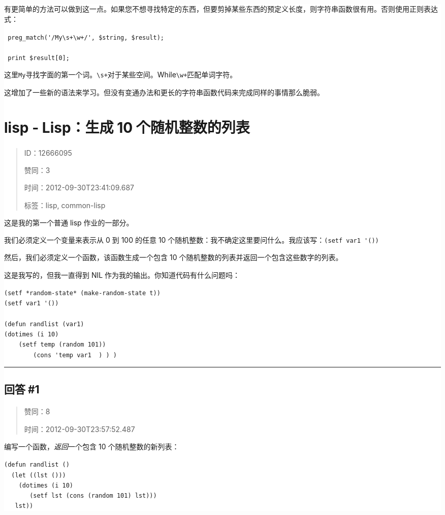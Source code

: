 有更简单的方法可以做到这一点。如果您不想寻找特定的东西，但要剪掉某些东西的预定义长度，则字符串函数很有用。否则使用正则表达式：

```
 preg_match('/My\s+\w+/', $string, $result);

 print $result[0]; 
```

这里`My`寻找字面的第一个词。`\s+`对于某些空间。While`\w+`匹配单词字符。

这增加了一些新的语法来学习。但没有变通办法和更长的字符串函数代码来完成同样的事情那么脆弱。

# lisp - Lisp：生成 10 个随机整数的列表

> ID：12666095
> 
> 赞同：3
> 
> 时间：2012-09-30T23:41:09.687
> 
> 标签：lisp, common-lisp

这是我的第一个普通 lisp 作业的一部分。

我们必须定义一个变量来表示从 0 到 100 的任意 10 个随机整数：我不确定这里要问什么。我应该写：`(setf var1 '())`

然后，我们必须定义一个函数，该函数生成一个包含 10 个随机整数的列表并返回一个包含这些数字的列表。

这是我写的，但我一直得到 NIL 作为我的输出。你知道代码有什么问题吗：

```
(setf *random-state* (make-random-state t))
(setf var1 '())

(defun randlist (var1)
(dotimes (i 10)
    (setf temp (random 101))
        (cons 'temp var1  ) ) ) 
```

* * *

## 回答 #1

> 赞同：8
> 
> 时间：2012-09-30T23:57:52.487

编写一个函数，*返回*一个包含 10 个随机整数的新列表：

```
(defun randlist ()
  (let ((lst ()))
    (dotimes (i 10)
       (setf lst (cons (random 101) lst)))
   lst)) 
```
